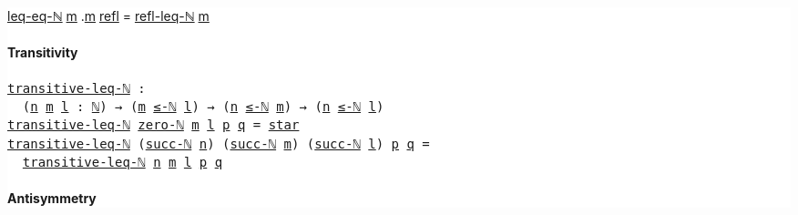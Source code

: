 <a id="4608" href="elementary-number-theory.inequality-natural-numbers.html#4568" class="Function">leq-eq-ℕ</a> <a id="4617" href="elementary-number-theory.inequality-natural-numbers.html#4617" class="Bound">m</a> <a id="4619" class="DottedPattern Symbol">.</a><a id="4620" href="elementary-number-theory.inequality-natural-numbers.html#4617" class="DottedPattern Bound">m</a> <a id="4622" href="foundation-core.identity-types.html#1807" class="InductiveConstructor">refl</a> <a id="4627" class="Symbol">=</a> <a id="4629" href="elementary-number-theory.inequality-natural-numbers.html#4474" class="Function">refl-leq-ℕ</a> <a id="4640" href="elementary-number-theory.inequality-natural-numbers.html#4617" class="Bound">m</a>
</pre>
#### Transitivity

<pre class="Agda"><a id="transitive-leq-ℕ"></a><a id="4674" href="elementary-number-theory.inequality-natural-numbers.html#4674" class="Function">transitive-leq-ℕ</a> <a id="4691" class="Symbol">:</a>
  <a id="4695" class="Symbol">(</a><a id="4696" href="elementary-number-theory.inequality-natural-numbers.html#4696" class="Bound">n</a> <a id="4698" href="elementary-number-theory.inequality-natural-numbers.html#4698" class="Bound">m</a> <a id="4700" href="elementary-number-theory.inequality-natural-numbers.html#4700" class="Bound">l</a> <a id="4702" class="Symbol">:</a> <a id="4704" href="elementary-number-theory.natural-numbers.html#1444" class="Datatype">ℕ</a><a id="4705" class="Symbol">)</a> <a id="4707" class="Symbol">→</a> <a id="4709" class="Symbol">(</a><a id="4710" href="elementary-number-theory.inequality-natural-numbers.html#4698" class="Bound">m</a> <a id="4712" href="elementary-number-theory.inequality-natural-numbers.html#1766" class="Function Operator">≤-ℕ</a> <a id="4716" href="elementary-number-theory.inequality-natural-numbers.html#4700" class="Bound">l</a><a id="4717" class="Symbol">)</a> <a id="4719" class="Symbol">→</a> <a id="4721" class="Symbol">(</a><a id="4722" href="elementary-number-theory.inequality-natural-numbers.html#4696" class="Bound">n</a> <a id="4724" href="elementary-number-theory.inequality-natural-numbers.html#1766" class="Function Operator">≤-ℕ</a> <a id="4728" href="elementary-number-theory.inequality-natural-numbers.html#4698" class="Bound">m</a><a id="4729" class="Symbol">)</a> <a id="4731" class="Symbol">→</a> <a id="4733" class="Symbol">(</a><a id="4734" href="elementary-number-theory.inequality-natural-numbers.html#4696" class="Bound">n</a> <a id="4736" href="elementary-number-theory.inequality-natural-numbers.html#1766" class="Function Operator">≤-ℕ</a> <a id="4740" href="elementary-number-theory.inequality-natural-numbers.html#4700" class="Bound">l</a><a id="4741" class="Symbol">)</a>
<a id="4743" href="elementary-number-theory.inequality-natural-numbers.html#4674" class="Function">transitive-leq-ℕ</a> <a id="4760" href="elementary-number-theory.natural-numbers.html#1465" class="InductiveConstructor">zero-ℕ</a> <a id="4767" href="elementary-number-theory.inequality-natural-numbers.html#4767" class="Bound">m</a> <a id="4769" href="elementary-number-theory.inequality-natural-numbers.html#4769" class="Bound">l</a> <a id="4771" href="elementary-number-theory.inequality-natural-numbers.html#4771" class="Bound">p</a> <a id="4773" href="elementary-number-theory.inequality-natural-numbers.html#4773" class="Bound">q</a> <a id="4775" class="Symbol">=</a> <a id="4777" href="foundation.unit-type.html#1099" class="InductiveConstructor">star</a>
<a id="4782" href="elementary-number-theory.inequality-natural-numbers.html#4674" class="Function">transitive-leq-ℕ</a> <a id="4799" class="Symbol">(</a><a id="4800" href="elementary-number-theory.natural-numbers.html#1478" class="InductiveConstructor">succ-ℕ</a> <a id="4807" href="elementary-number-theory.inequality-natural-numbers.html#4807" class="Bound">n</a><a id="4808" class="Symbol">)</a> <a id="4810" class="Symbol">(</a><a id="4811" href="elementary-number-theory.natural-numbers.html#1478" class="InductiveConstructor">succ-ℕ</a> <a id="4818" href="elementary-number-theory.inequality-natural-numbers.html#4818" class="Bound">m</a><a id="4819" class="Symbol">)</a> <a id="4821" class="Symbol">(</a><a id="4822" href="elementary-number-theory.natural-numbers.html#1478" class="InductiveConstructor">succ-ℕ</a> <a id="4829" href="elementary-number-theory.inequality-natural-numbers.html#4829" class="Bound">l</a><a id="4830" class="Symbol">)</a> <a id="4832" href="elementary-number-theory.inequality-natural-numbers.html#4832" class="Bound">p</a> <a id="4834" href="elementary-number-theory.inequality-natural-numbers.html#4834" class="Bound">q</a> <a id="4836" class="Symbol">=</a>
  <a id="4840" href="elementary-number-theory.inequality-natural-numbers.html#4674" class="Function">transitive-leq-ℕ</a> <a id="4857" href="elementary-number-theory.inequality-natural-numbers.html#4807" class="Bound">n</a> <a id="4859" href="elementary-number-theory.inequality-natural-numbers.html#4818" class="Bound">m</a> <a id="4861" href="elementary-number-theory.inequality-natural-numbers.html#4829" class="Bound">l</a> <a id="4863" href="elementary-number-theory.inequality-natural-numbers.html#4832" class="Bound">p</a> <a id="4865" href="elementary-number-theory.inequality-natural-numbers.html#4834" class="Bound">q</a>
</pre>
#### Antisymmetry
